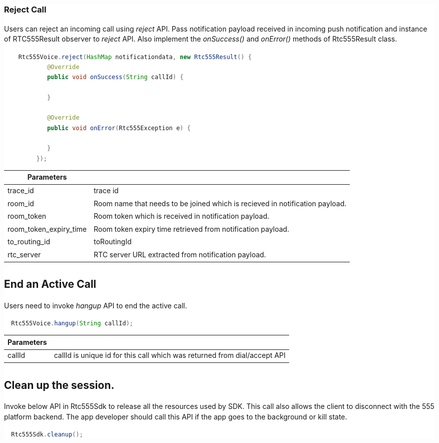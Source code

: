 ### Reject Call
  Users can reject an incoming call using *reject* API. Pass notification payload received in incoming push notification and instance of RTC555Result observer to *reject* API. Also implement the *onSuccess()* and *onError()* methods of Rtc555Result class.
  
```java
    Rtc555Voice.reject(HashMap notificationdata, new Rtc555Result() {
            @Override
            public void onSuccess(String callId) {
                            
            }

            @Override
            public void onError(Rtc555Exception e) {

            }
         });
```

|Parameters| |
 |------|-----|
 |trace_id|trace id|
 |room_id|Room name that needs to be joined which is recieved in notification payload.|
 |room_token|Room token which is received in notification payload.|
 |room_token_expiry_time|Room token expiry time retrieved from notification payload.|
 |to_routing_id|toRoutingId |
 |rtc_server|RTC server URL extracted from notification payload.|

## End an Active Call

Users need to invoke *hangup* API to end the active call.

```java
  Rtc555Voice.hangup(String callId);
```  
|Parameters| |
|-------|---|
|callId| callId is unique id for this call which was returned from dial/accept API|

## Clean up the session.

Invoke below API in Rtc555Sdk to release all the resources used by SDK. This call also allows the client to disconnect with the 555 platform backend. The app developer should call this API if the app goes to the background or kill state. 

```java
  Rtc555Sdk.cleanup();
``` 
   